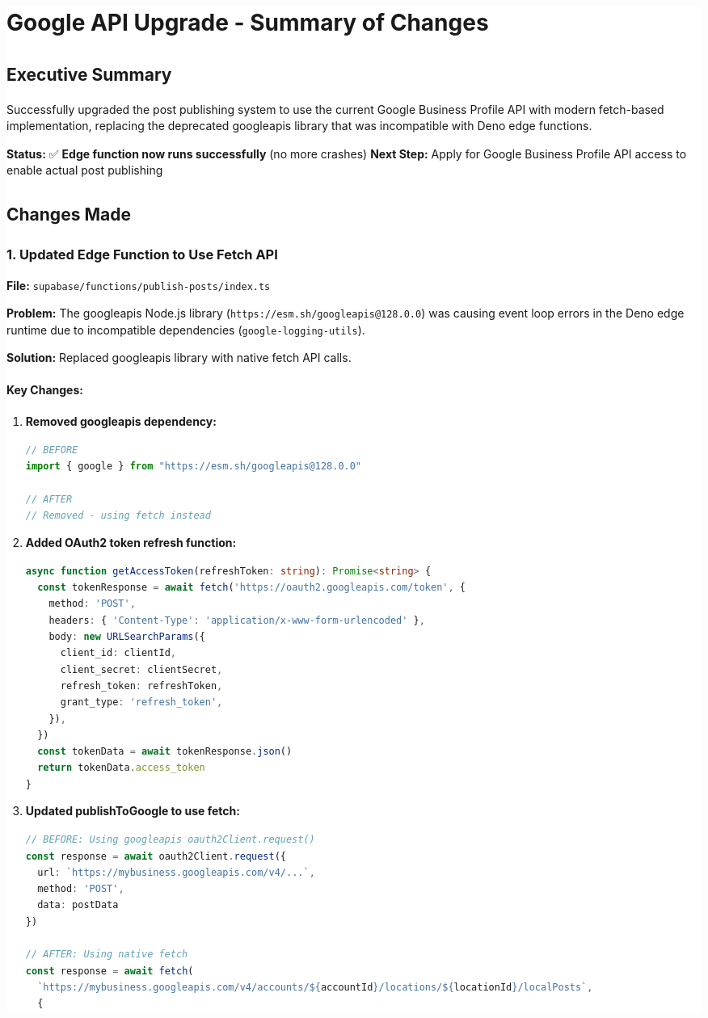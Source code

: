 # Google API Upgrade - Summary of Changes

## Executive Summary

Successfully upgraded the post publishing system to use the current Google Business Profile API with modern fetch-based implementation, replacing the deprecated googleapis library that was incompatible with Deno edge functions.

**Status:** ✅ **Edge function now runs successfully** (no more crashes)
**Next Step:** Apply for Google Business Profile API access to enable actual post publishing

## Changes Made

### 1. Updated Edge Function to Use Fetch API

**File:** `supabase/functions/publish-posts/index.ts`

**Problem:** The googleapis Node.js library (`https://esm.sh/googleapis@128.0.0`) was causing event loop errors in the Deno edge runtime due to incompatible dependencies (`google-logging-utils`).

**Solution:** Replaced googleapis library with native fetch API calls.

#### Key Changes:

1. **Removed googleapis dependency:**
   ```typescript
   // BEFORE
   import { google } from "https://esm.sh/googleapis@128.0.0"

   // AFTER
   // Removed - using fetch instead
   ```

2. **Added OAuth2 token refresh function:**
   ```typescript
   async function getAccessToken(refreshToken: string): Promise<string> {
     const tokenResponse = await fetch('https://oauth2.googleapis.com/token', {
       method: 'POST',
       headers: { 'Content-Type': 'application/x-www-form-urlencoded' },
       body: new URLSearchParams({
         client_id: clientId,
         client_secret: clientSecret,
         refresh_token: refreshToken,
         grant_type: 'refresh_token',
       }),
     })
     const tokenData = await tokenResponse.json()
     return tokenData.access_token
   }
   ```

3. **Updated publishToGoogle to use fetch:**
   ```typescript
   // BEFORE: Using googleapis oauth2Client.request()
   const response = await oauth2Client.request({
     url: `https://mybusiness.googleapis.com/v4/...`,
     method: 'POST',
     data: postData
   })

   // AFTER: Using native fetch
   const response = await fetch(
     `https://mybusiness.googleapis.com/v4/accounts/${accountId}/locations/${locationId}/localPosts`,
     {
   ```